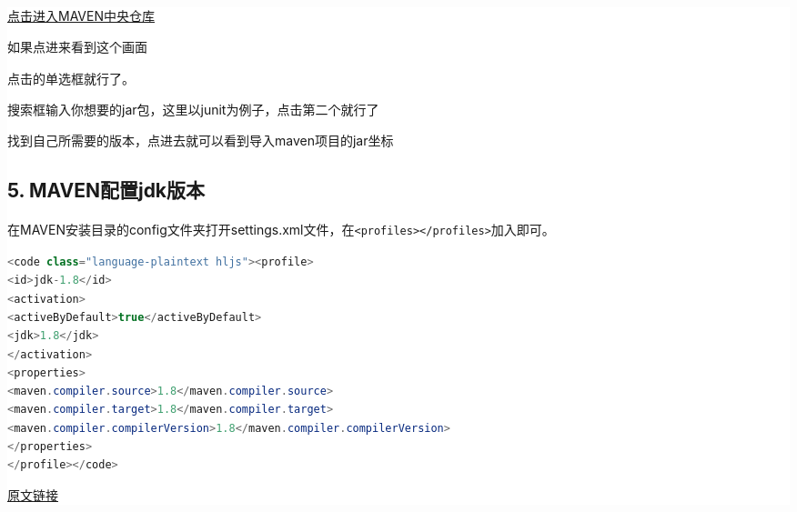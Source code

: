 [点击进入MAVEN中央仓库](https://mvnrepository.com/)

如果点进来看到这个画面

点击的单选框就行了。

搜索框输入你想要的jar包，这里以junit为例子，点击第二个就行了

找到自己所需要的版本，点进去就可以看到导入maven项目的jar坐标

## 5. MAVEN配置jdk版本

在MAVEN安装目录的config文件夹打开settings.xml文件，在`<profiles></profiles>`加入即可。

```java
<code class="language-plaintext hljs"><profile>
<id>jdk-1.8</id>
<activation>
<activeByDefault>true</activeByDefault>
<jdk>1.8</jdk>
</activation>
<properties>
<maven.compiler.source>1.8</maven.compiler.source>
<maven.compiler.target>1.8</maven.compiler.target>
<maven.compiler.compilerVersion>1.8</maven.compiler.compilerVersion>
</properties>
</profile></code>
```

[原文链接](https://blog.csdn.net/m0_53692627/article/details/128822560)
